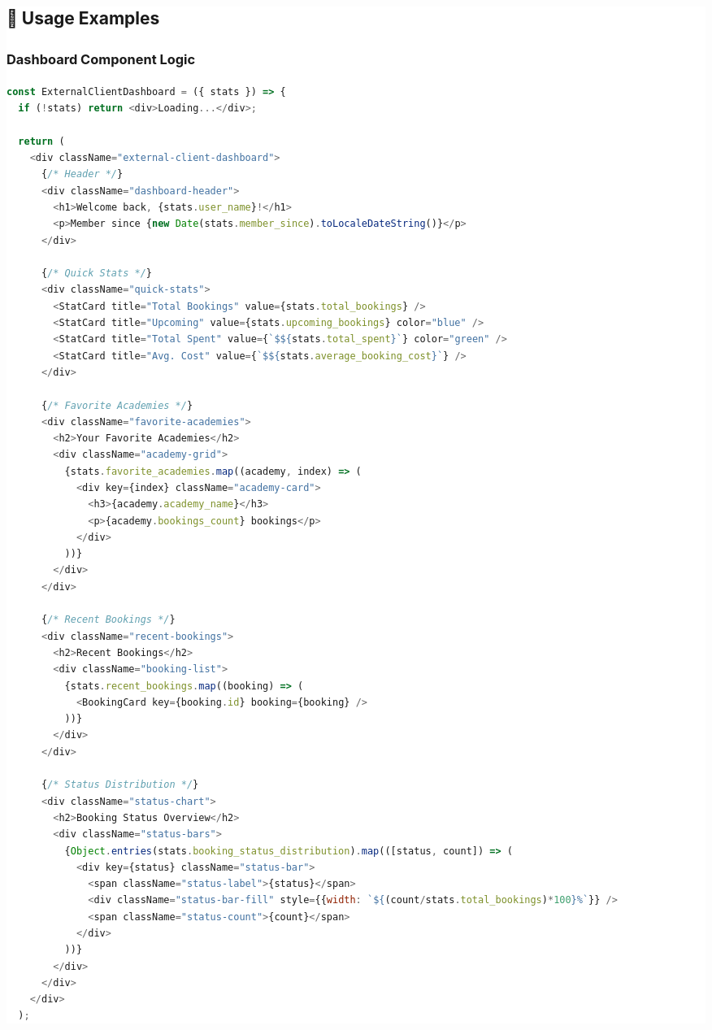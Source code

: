 ## 🚀 Usage Examples

### Dashboard Component Logic

```javascript
const ExternalClientDashboard = ({ stats }) => {
  if (!stats) return <div>Loading...</div>;

  return (
    <div className="external-client-dashboard">
      {/* Header */}
      <div className="dashboard-header">
        <h1>Welcome back, {stats.user_name}!</h1>
        <p>Member since {new Date(stats.member_since).toLocaleDateString()}</p>
      </div>

      {/* Quick Stats */}
      <div className="quick-stats">
        <StatCard title="Total Bookings" value={stats.total_bookings} />
        <StatCard title="Upcoming" value={stats.upcoming_bookings} color="blue" />
        <StatCard title="Total Spent" value={`$${stats.total_spent}`} color="green" />
        <StatCard title="Avg. Cost" value={`$${stats.average_booking_cost}`} />
      </div>

      {/* Favorite Academies */}
      <div className="favorite-academies">
        <h2>Your Favorite Academies</h2>
        <div className="academy-grid">
          {stats.favorite_academies.map((academy, index) => (
            <div key={index} className="academy-card">
              <h3>{academy.academy_name}</h3>
              <p>{academy.bookings_count} bookings</p>
            </div>
          ))}
        </div>
      </div>

      {/* Recent Bookings */}
      <div className="recent-bookings">
        <h2>Recent Bookings</h2>
        <div className="booking-list">
          {stats.recent_bookings.map((booking) => (
            <BookingCard key={booking.id} booking={booking} />
          ))}
        </div>
      </div>

      {/* Status Distribution */}
      <div className="status-chart">
        <h2>Booking Status Overview</h2>
        <div className="status-bars">
          {Object.entries(stats.booking_status_distribution).map(([status, count]) => (
            <div key={status} className="status-bar">
              <span className="status-label">{status}</span>
              <div className="status-bar-fill" style={{width: `${(count/stats.total_bookings)*100}%`}} />
              <span className="status-count">{count}</span>
            </div>
          ))}
        </div>
      </div>
    </div>
  );
```